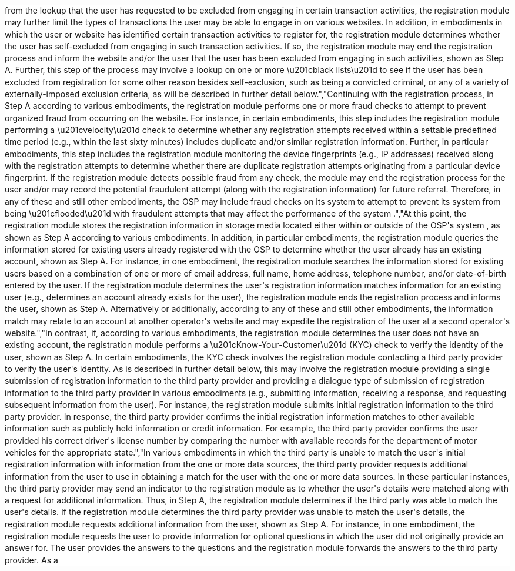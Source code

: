 from the lookup that the user has requested to be excluded from engaging in certain transaction activities, the registration module  may further limit the types of transactions the user may be able to engage in on various websites. In addition, in embodiments in which the user or website has identified certain transaction activities to register for, the registration module  determines whether the user has self-excluded from engaging in such transaction activities. If so, the registration module  may end the registration process and inform the website and\/or the user that the user has been excluded from engaging in such activities, shown as Step A. Further, this step of the process may involve a lookup on one or more \u201cblack lists\u201d to see if the user has been excluded from registration for some other reason besides self-exclusion, such as being a convicted criminal, or any of a variety of externally-imposed exclusion criteria, as will be described in further detail below.","Continuing with the registration process, in Step A according to various embodiments, the registration module  performs one or more fraud checks to attempt to prevent organized fraud from occurring on the website. For instance, in certain embodiments, this step includes the registration module  performing a \u201cvelocity\u201d check to determine whether any registration attempts received within a settable predefined time period (e.g., within the last sixty minutes) includes duplicate and\/or similar registration information. Further, in particular embodiments, this step includes the registration module  monitoring the device fingerprints (e.g., IP addresses) received along with the registration attempts to determine whether there are duplicate registration attempts originating from a particular device fingerprint. If the registration module  detects possible fraud from any check, the module  may end the registration process for the user and\/or may record the potential fraudulent attempt (along with the registration information) for future referral. Therefore, in any of these and still other embodiments, the OSP may include fraud checks on its system  to attempt to prevent its system  from being \u201cflooded\u201d with fraudulent attempts that may affect the performance of the system .","At this point, the registration module  stores the registration information in storage media located either within or outside of the OSP's system , as shown as Step A according to various embodiments. In addition, in particular embodiments, the registration module  queries the information stored for existing users already registered with the OSP to determine whether the user already has an existing account, shown as Step A. For instance, in one embodiment, the registration module  searches the information stored for existing users based on a combination of one or more of email address, full name, home address, telephone number, and\/or date-of-birth entered by the user. If the registration module  determines the user's registration information matches information for an existing user (e.g., determines an account already exists for the user), the registration module  ends the registration process and informs the user, shown as Step A. Alternatively or additionally, according to any of these and still other embodiments, the information match may relate to an account at another operator's website and may expedite the registration of the user at a second operator's website.","In contrast, if, according to various embodiments, the registration module  determines the user does not have an existing account, the registration module  performs a \u201cKnow-Your-Customer\u201d (KYC) check to verify the identity of the user, shown as Step A. In certain embodiments, the KYC check involves the registration module  contacting a third party provider to verify the user's identity. As is described in further detail below, this may involve the registration module  providing a single submission of registration information to the third party provider and providing a dialogue type of submission of registration information to the third party provider in various embodiments (e.g., submitting information, receiving a response, and requesting subsequent information from the user). For instance, the registration module  submits initial registration information to the third party provider. In response, the third party provider confirms the initial registration information matches to other available information such as publicly held information or credit information. For example, the third party provider confirms the user provided his correct driver's license number by comparing the number with available records for the department of motor vehicles for the appropriate state.","In various embodiments in which the third party is unable to match the user's initial registration information with information from the one or more data sources, the third party provider requests additional information from the user to use in obtaining a match for the user with the one or more data sources. In these particular instances, the third party provider may send an indicator to the registration module  as to whether the user's details were matched along with a request for additional information. Thus, in Step A, the registration module  determines if the third party was able to match the user's details. If the registration module  determines the third party provider was unable to match the user's details, the registration module  requests additional information from the user, shown as Step A. For instance, in one embodiment, the registration module  requests the user to provide information for optional questions in which the user did not originally provide an answer for. The user provides the answers to the questions and the registration module  forwards the answers to the third party provider. As a
